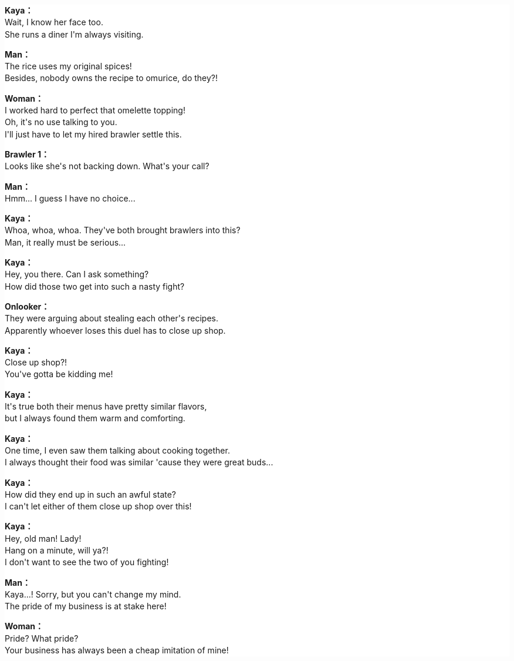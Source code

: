 **Kaya：**  
Wait, I know her face too.  
She runs a diner I'm always visiting.  
  
**Man：**  
The rice uses my original spices!  
Besides, nobody owns the recipe to omurice, do they?!  
  
**Woman：**  
I worked hard to perfect that omelette topping!  
Oh, it's no use talking to you.  
I'll just have to let my hired brawler settle this.  
  
**Brawler 1：**  
Looks like she's not backing down. What's your call?  
  
**Man：**  
Hmm... I guess I have no choice...  
  
**Kaya：**  
Whoa, whoa, whoa. They've both brought brawlers into this?  
Man, it really must be serious...  
  
**Kaya：**  
Hey, you there. Can I ask something?  
How did those two get into such a nasty fight?  
  
**Onlooker：**  
They were arguing about stealing each other's recipes.  
Apparently whoever loses this duel has to close up shop.  
  
**Kaya：**  
Close up shop?!  
You've gotta be kidding me!  
  
**Kaya：**  
It's true both their menus have pretty similar flavors,  
but I always found them warm and comforting.  
  
**Kaya：**  
One time, I even saw them talking about cooking together.  
I always thought their food was similar 'cause they were great buds...  
  
**Kaya：**  
How did they end up in such an awful state?  
I can't let either of them close up shop over this!  
  
**Kaya：**  
Hey, old man! Lady!  
 Hang on a minute, will ya?!  
I don't want to see the two of you fighting!  
  
**Man：**  
Kaya...! Sorry, but you can't change my mind.  
The pride of my business is at stake here!  
  
**Woman：**  
Pride? What pride?  
Your business has always been a cheap imitation of mine!  
  